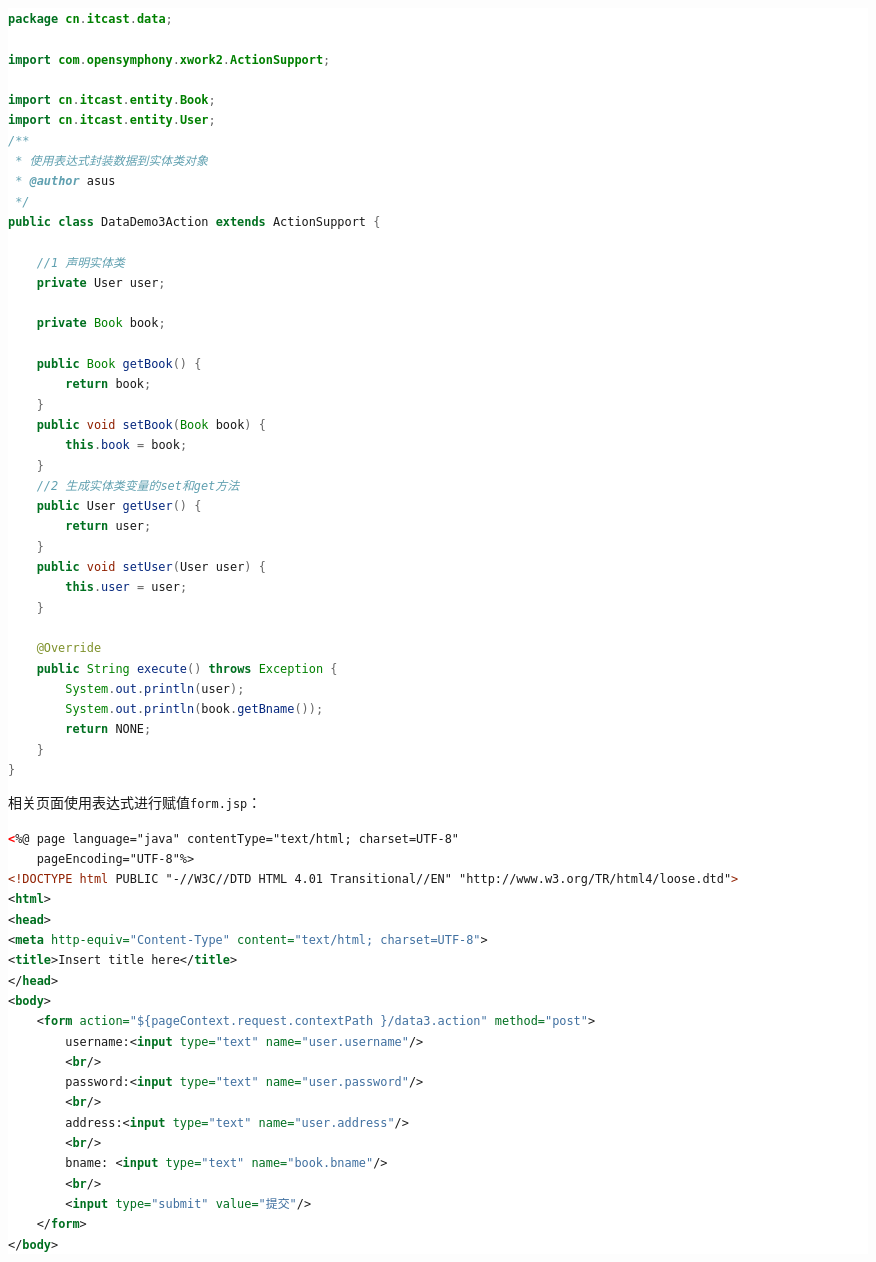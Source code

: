 ```java
package cn.itcast.data;

import com.opensymphony.xwork2.ActionSupport;

import cn.itcast.entity.Book;
import cn.itcast.entity.User;
/**
 * 使用表达式封装数据到实体类对象
 * @author asus
 */
public class DataDemo3Action extends ActionSupport {

    //1 声明实体类
    private User user;
    
    private Book book;
    
    public Book getBook() {
        return book;
    }
    public void setBook(Book book) {
        this.book = book;
    }
    //2 生成实体类变量的set和get方法
    public User getUser() {
        return user;
    }
    public void setUser(User user) {
        this.user = user;
    }

    @Override
    public String execute() throws Exception {
        System.out.println(user);
        System.out.println(book.getBname());
        return NONE;
    }
}
```
相关页面使用表达式进行赋值`form.jsp`：
```XML
<%@ page language="java" contentType="text/html; charset=UTF-8"
    pageEncoding="UTF-8"%>
<!DOCTYPE html PUBLIC "-//W3C//DTD HTML 4.01 Transitional//EN" "http://www.w3.org/TR/html4/loose.dtd">
<html>
<head>
<meta http-equiv="Content-Type" content="text/html; charset=UTF-8">
<title>Insert title here</title>
</head>
<body>
    <form action="${pageContext.request.contextPath }/data3.action" method="post">
        username:<input type="text" name="user.username"/>
        <br/>
        password:<input type="text" name="user.password"/>
        <br/>
        address:<input type="text" name="user.address"/>
        <br/>
        bname: <input type="text" name="book.bname"/>
        <br/>
        <input type="submit" value="提交"/>
    </form>
</body>
```